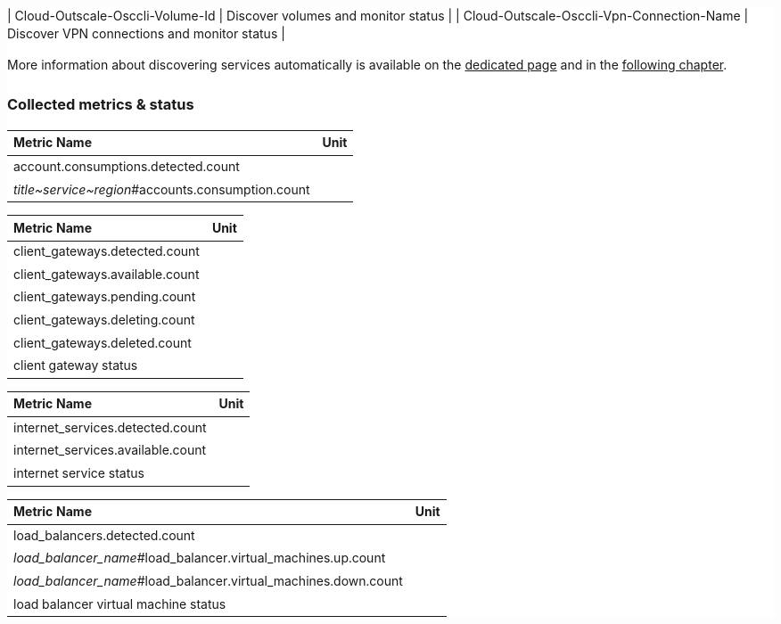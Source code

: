 | Cloud-Outscale-Osccli-Volume-Id             | Discover volumes and monitor status           |
| Cloud-Outscale-Osccli-Vpn-Connection-Name   | Discover VPN connections and monitor status   |

More information about discovering services automatically is available on the [dedicated page](/onprem/monitoring/discovery/services-discovery)
and in the [following chapter](/onprem/monitoring/discovery/services-discovery/#discovery-rules).

### Collected metrics & status

<Tabs groupId="sync">
<TabItem value="Account-Consumptions" label="Account-Consumptions">

| Metric Name                                       | Unit  |
|:--------------------------------------------------|:------|
| account.consumptions.detected.count               |       |
| *title~service~region*#accounts.consumption.count |       |

</TabItem>
<TabItem value="Client-Gateways" label="Client-Gateways">

| Metric Name                     | Unit  |
|:--------------------------------|:------|
| client_gateways.detected.count  |       |
| client_gateways.available.count |       |
| client_gateways.pending.count   |       |
| client_gateways.deleting.count  |       |
| client_gateways.deleted.count   |       |
| client gateway status           |       |

</TabItem>
<TabItem value="Internet-Services" label="Internet-Services">

| Metric Name                       | Unit  |
|:----------------------------------|:------|
| internet_services.detected.count  |       |
| internet_services.available.count |       |
| internet service status           |       |

</TabItem>
<TabItem value="Load-Balancers" label="Load-Balancers">

| Metric Name                                                    | Unit  |
|:---------------------------------------------------------------|:------|
| load_balancers.detected.count                                  |       |
| *load_balancer_name*#load_balancer.virtual_machines.up.count   |       |
| *load_balancer_name*#load_balancer.virtual_machines.down.count |       |
| load balancer virtual machine status                           |       |
